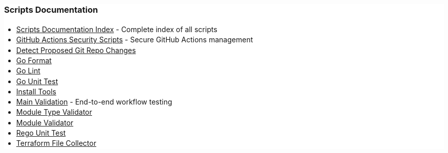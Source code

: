 ### Scripts Documentation
- [Scripts Documentation Index](docs/scripts/README.md) - Complete index of all scripts
- [GitHub Actions Security Scripts](security-scripts/README.md) - Secure GitHub Actions management
- [Detect Proposed Git Repo Changes](docs/scripts/detect-proposed-git-repo-changes.md)
- [Go Format](docs/scripts/go-format.md)
- [Go Lint](docs/scripts/go-lint.md)
- [Go Unit Test](docs/scripts/go-unit-test.md)
- [Install Tools](docs/scripts/install-tools.md)
- [Main Validation](docs/scripts/main-validation.md) - End-to-end workflow testing
- [Module Type Validator](docs/scripts/module-type-validator.md)
- [Module Validator](docs/scripts/module-validator.md)
- [Rego Unit Test](docs/scripts/rego-unit-test.md)
- [Terraform File Collector](docs/scripts/terraform-file-collector.md)
